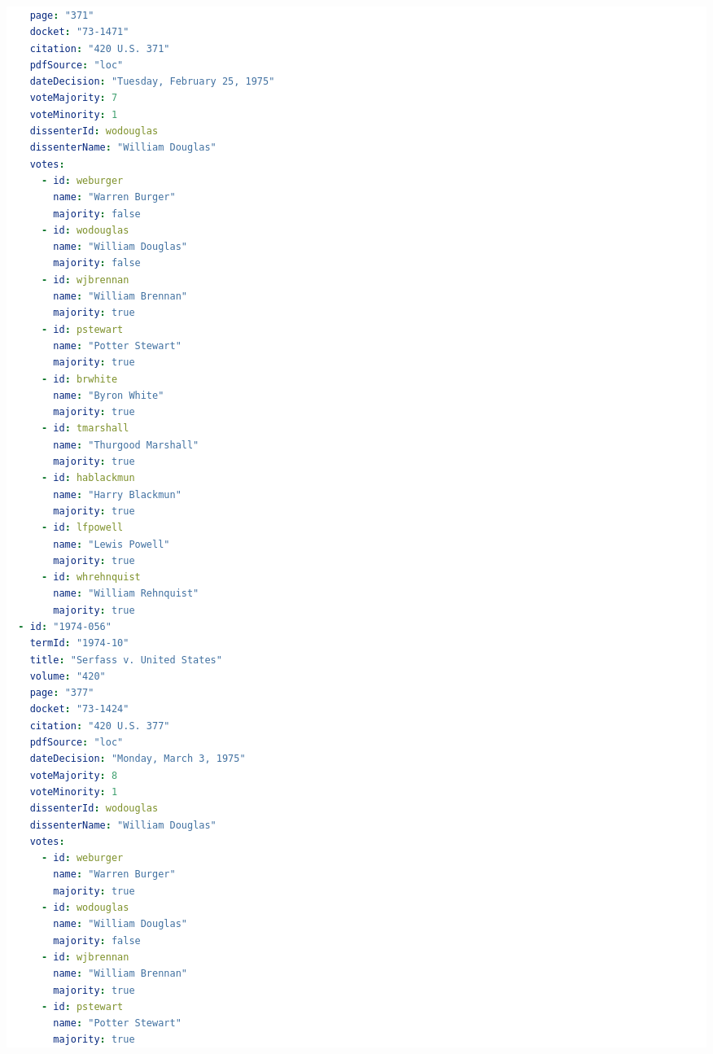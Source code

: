 ```yaml
    page: "371"
    docket: "73-1471"
    citation: "420 U.S. 371"
    pdfSource: "loc"
    dateDecision: "Tuesday, February 25, 1975"
    voteMajority: 7
    voteMinority: 1
    dissenterId: wodouglas
    dissenterName: "William Douglas"
    votes:
      - id: weburger
        name: "Warren Burger"
        majority: false
      - id: wodouglas
        name: "William Douglas"
        majority: false
      - id: wjbrennan
        name: "William Brennan"
        majority: true
      - id: pstewart
        name: "Potter Stewart"
        majority: true
      - id: brwhite
        name: "Byron White"
        majority: true
      - id: tmarshall
        name: "Thurgood Marshall"
        majority: true
      - id: hablackmun
        name: "Harry Blackmun"
        majority: true
      - id: lfpowell
        name: "Lewis Powell"
        majority: true
      - id: whrehnquist
        name: "William Rehnquist"
        majority: true
  - id: "1974-056"
    termId: "1974-10"
    title: "Serfass v. United States"
    volume: "420"
    page: "377"
    docket: "73-1424"
    citation: "420 U.S. 377"
    pdfSource: "loc"
    dateDecision: "Monday, March 3, 1975"
    voteMajority: 8
    voteMinority: 1
    dissenterId: wodouglas
    dissenterName: "William Douglas"
    votes:
      - id: weburger
        name: "Warren Burger"
        majority: true
      - id: wodouglas
        name: "William Douglas"
        majority: false
      - id: wjbrennan
        name: "William Brennan"
        majority: true
      - id: pstewart
        name: "Potter Stewart"
        majority: true
```